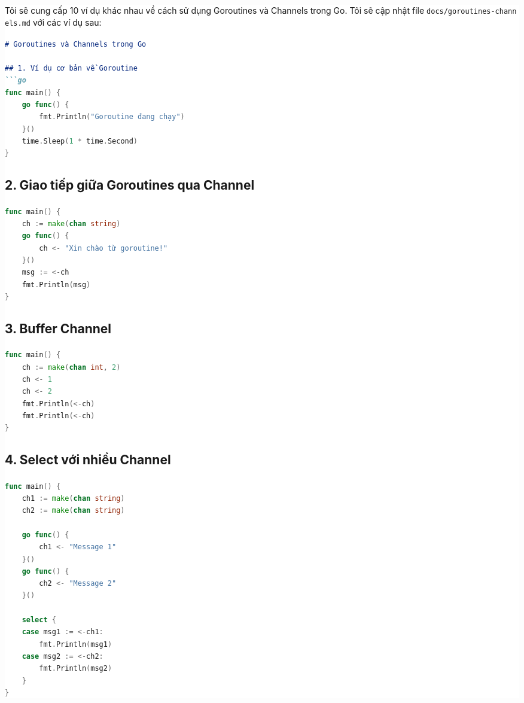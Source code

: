 Tôi sẽ cung cấp 10 ví dụ khác nhau về cách sử dụng Goroutines và Channels trong Go. Tôi sẽ cập nhật file `docs/goroutines-channels.md` với các ví dụ sau:

```markdown:docs/goroutines-channels.md
# Goroutines và Channels trong Go

## 1. Ví dụ cơ bản về Goroutine
```go
func main() {
    go func() {
        fmt.Println("Goroutine đang chạy")
    }()
    time.Sleep(1 * time.Second)
}
```

## 2. Giao tiếp giữa Goroutines qua Channel
```go
func main() {
    ch := make(chan string)
    go func() {
        ch <- "Xin chào từ goroutine!"
    }()
    msg := <-ch
    fmt.Println(msg)
}
```

## 3. Buffer Channel
```go
func main() {
    ch := make(chan int, 2)
    ch <- 1
    ch <- 2
    fmt.Println(<-ch)
    fmt.Println(<-ch)
}
```

## 4. Select với nhiều Channel
```go
func main() {
    ch1 := make(chan string)
    ch2 := make(chan string)

    go func() {
        ch1 <- "Message 1"
    }()
    go func() {
        ch2 <- "Message 2"
    }()

    select {
    case msg1 := <-ch1:
        fmt.Println(msg1)
    case msg2 := <-ch2:
        fmt.Println(msg2)
    }
}
```
